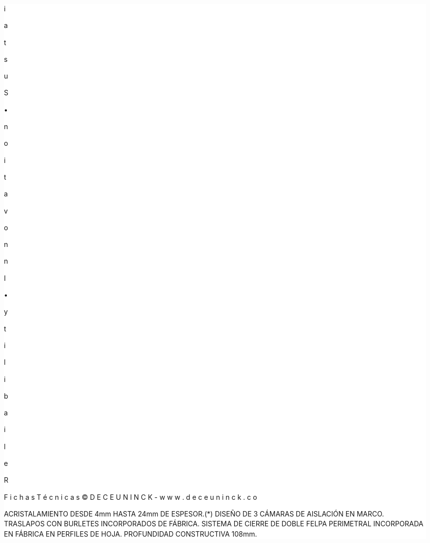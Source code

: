 i

a

t

s

u

S

•

n

o

i

t

a

v

o

n

n

I

•

y

t

i

l

i

b

a

i

l

e

R

F i c h a s   T é c n i c a s   © D E C E U N I N C K   -   w w w . d e c e u n i n c k . c o

ACRISTALAMIENTO DESDE 4mm HASTA 24mm DE ESPESOR.(*)
DISEÑO DE 3 CÁMARAS DE AISLACIÓN EN MARCO.
TRASLAPOS CON BURLETES INCORPORADOS DE FÁBRICA.
SISTEMA DE CIERRE DE DOBLE FELPA PERIMETRAL
INCORPORADA  EN FÁBRICA EN PERFILES DE HOJA.
PROFUNDIDAD CONSTRUCTIVA 108mm.
